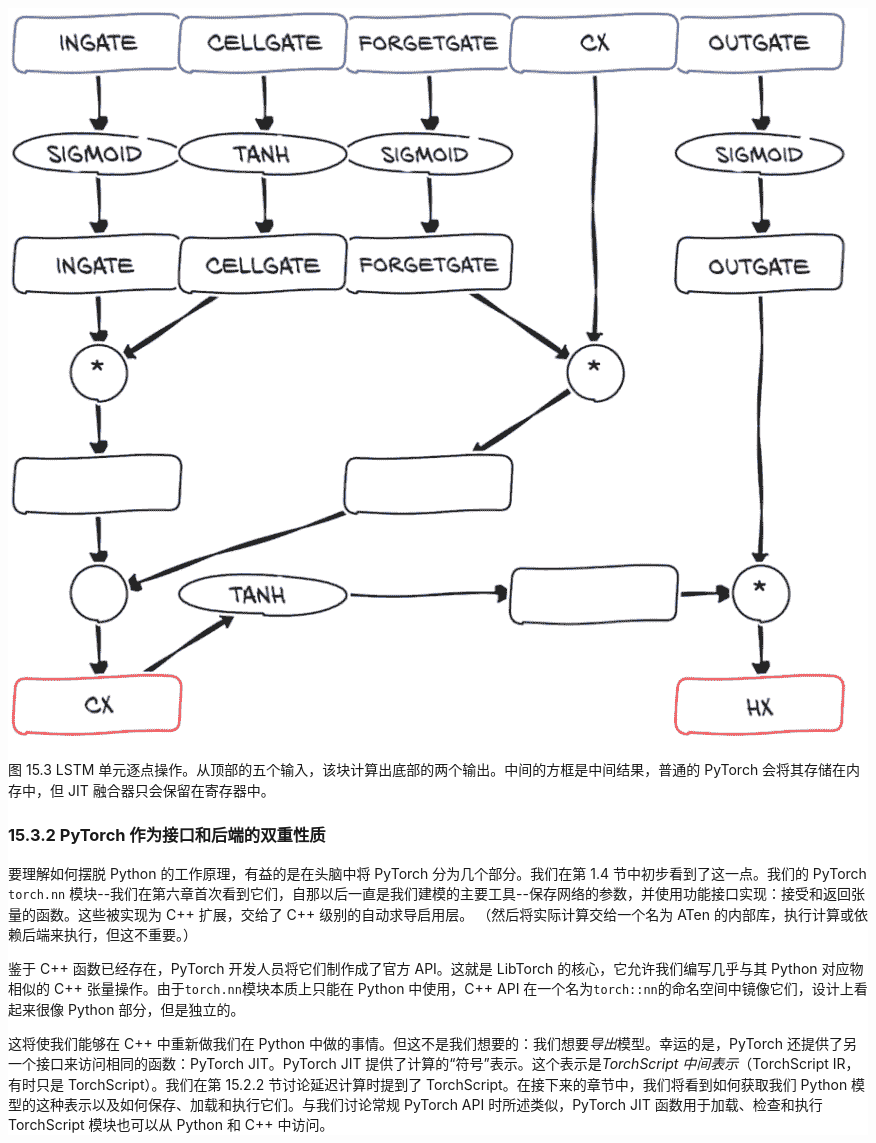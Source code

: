 ![](img/CH15_F03_Stevens2_GS.png)

图 15.3 LSTM 单元逐点操作。从顶部的五个输入，该块计算出底部的两个输出。中间的方框是中间结果，普通的 PyTorch 会将其存储在内存中，但 JIT 融合器只会保留在寄存器中。

### 15.3.2 PyTorch 作为接口和后端的双重性质

要理解如何摆脱 Python 的工作原理，有益的是在头脑中将 PyTorch 分为几个部分。我们在第 1.4 节中初步看到了这一点。我们的 PyTorch `torch.nn` 模块--我们在第六章首次看到它们，自那以后一直是我们建模的主要工具--保存网络的参数，并使用功能接口实现：接受和返回张量的函数。这些被实现为 C++ 扩展，交给了 C++ 级别的自动求导启用层。 （然后将实际计算交给一个名为 ATen 的内部库，执行计算或依赖后端来执行，但这不重要。）

鉴于 C++ 函数已经存在，PyTorch 开发人员将它们制作成了官方 API。这就是 LibTorch 的核心，它允许我们编写几乎与其 Python 对应物相似的 C++ 张量操作。由于`torch.nn`模块本质上只能在 Python 中使用，C++ API 在一个名为`torch::nn`的命名空间中镜像它们，设计上看起来很像 Python 部分，但是独立的。

这将使我们能够在 C++ 中重新做我们在 Python 中做的事情。但这不是我们想要的：我们想要*导出*模型。幸运的是，PyTorch 还提供了另一个接口来访问相同的函数：PyTorch JIT。PyTorch JIT 提供了计算的“符号”表示。这个表示是*TorchScript 中间表示*（TorchScript IR，有时只是 TorchScript）。我们在第 15.2.2 节讨论延迟计算时提到了 TorchScript。在接下来的章节中，我们将看到如何获取我们 Python 模型的这种表示以及如何保存、加载和执行它们。与我们讨论常规 PyTorch API 时所述类似，PyTorch JIT 函数用于加载、检查和执行 TorchScript 模块也可以从 Python 和 C++ 中访问。

